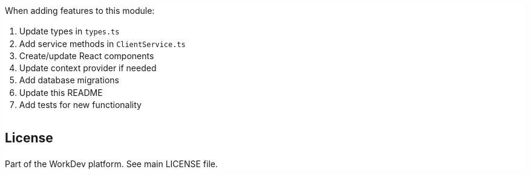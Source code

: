 When adding features to this module:

1. Update types in `types.ts`
2. Add service methods in `ClientService.ts`
3. Create/update React components
4. Update context provider if needed
5. Add database migrations
6. Update this README
7. Add tests for new functionality

## License

Part of the WorkDev platform. See main LICENSE file.
